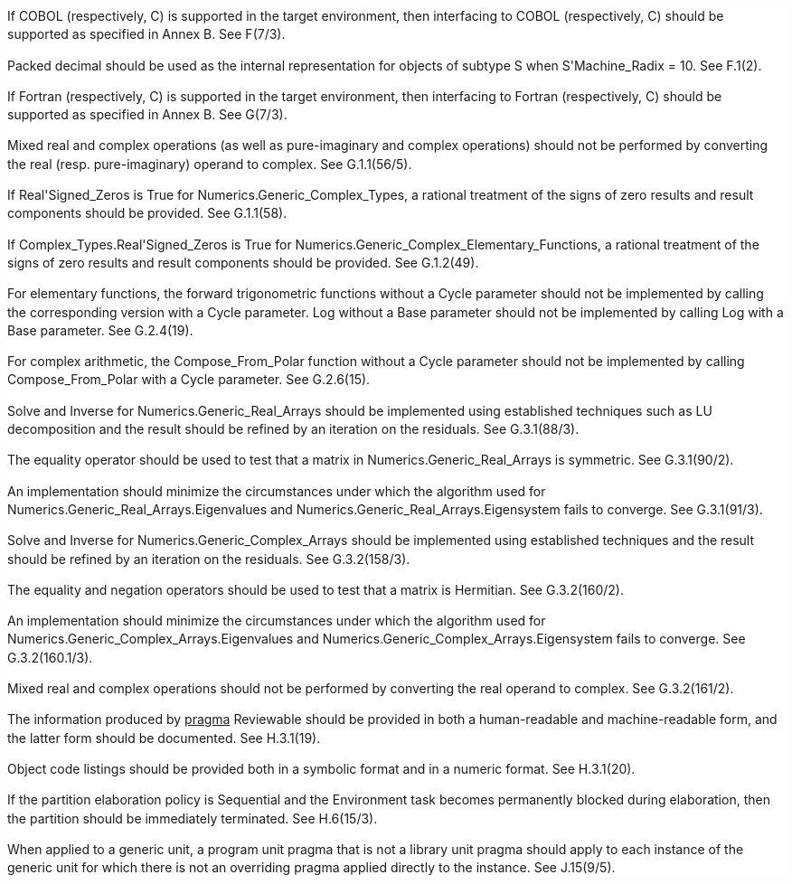If COBOL (respectively, C) is supported in the target environment, then interfacing to COBOL (respectively, C) should be supported as specified in Annex B. See F(7/3).

Packed decimal should be used as the internal representation for objects of subtype S when S'Machine_Radix = 10. See F.1(2).

If Fortran (respectively, C) is supported in the target environment, then interfacing to Fortran (respectively, C) should be supported as specified in Annex B. See G(7/3).

Mixed real and complex operations (as well as pure-imaginary and complex operations) should not be performed by converting the real (resp. pure-imaginary) operand to complex. See G.1.1(56/5).

If Real'Signed_Zeros is True for Numerics.Generic_Complex_Types, a rational treatment of the signs of zero results and result components should be provided. See G.1.1(58).

If Complex_Types.Real'Signed_Zeros is True for Numerics.Generic_Complex_Elementary_Functions, a rational treatment of the signs of zero results and result components should be provided. See G.1.2(49).

For elementary functions, the forward trigonometric functions without a Cycle parameter should not be implemented by calling the corresponding version with a Cycle parameter. Log without a Base parameter should not be implemented by calling Log with a Base parameter. See G.2.4(19).

For complex arithmetic, the Compose_From_Polar function without a Cycle parameter should not be implemented by calling Compose_From_Polar with a Cycle parameter. See G.2.6(15).

Solve and Inverse for Numerics.Generic_Real_Arrays should be implemented using established techniques such as LU decomposition and the result should be refined by an iteration on the residuals. See G.3.1(88/3).

The equality operator should be used to test that a matrix in Numerics.Generic_Real_Arrays is symmetric. See G.3.1(90/2).

An implementation should minimize the circumstances under which the algorithm used for Numerics.Generic_Real_Arrays.Eigenvalues and Numerics.Generic_Real_Arrays.Eigensystem fails to converge. See G.3.1(91/3).

Solve and Inverse for Numerics.Generic_Complex_Arrays should be implemented using established techniques and the result should be refined by an iteration on the residuals. See G.3.2(158/3).

The equality and negation operators should be used to test that a matrix is Hermitian. See G.3.2(160/2).

An implementation should minimize the circumstances under which the algorithm used for Numerics.Generic_Complex_Arrays.Eigenvalues and Numerics.Generic_Complex_Arrays.Eigensystem fails to converge. See G.3.2(160.1/3).

Mixed real and complex operations should not be performed by converting the real operand to complex. See G.3.2(161/2).

The information produced by [pragma](./AA-2.8#S0019) Reviewable should be provided in both a human-readable and machine-readable form, and the latter form should be documented. See H.3.1(19).

Object code listings should be provided both in a symbolic format and in a numeric format. See H.3.1(20).

If the partition elaboration policy is Sequential and the Environment task becomes permanently blocked during elaboration, then the partition should be immediately terminated. See H.6(15/3).

When applied to a generic unit, a program unit pragma that is not a library unit pragma should apply to each instance of the generic unit for which there is not an overriding pragma applied directly to the instance. See J.15(9/5).

